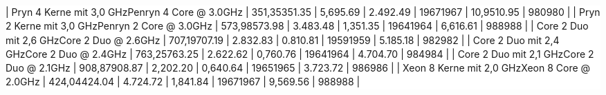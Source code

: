 | <span data-ttu-id="1d17b-267">Pryn 4 Kerne mit 3,0 GHz</span><span class="sxs-lookup"><span data-stu-id="1d17b-267">Penryn 4 Core @ 3.0GHz</span></span>      | <span data-ttu-id="1d17b-268">351,35</span><span class="sxs-lookup"><span data-stu-id="1d17b-268">351.35</span></span> | <span data-ttu-id="1d17b-269">5,69</span><span class="sxs-lookup"><span data-stu-id="1d17b-269">5.69</span></span>    | <span data-ttu-id="1d17b-270">2.49</span><span class="sxs-lookup"><span data-stu-id="1d17b-270">2.49</span></span>    | <span data-ttu-id="1d17b-271">1967</span><span class="sxs-lookup"><span data-stu-id="1d17b-271">1967</span></span>      | <span data-ttu-id="1d17b-272">10,95</span><span class="sxs-lookup"><span data-stu-id="1d17b-272">10.95</span></span>   | <span data-ttu-id="1d17b-273">980</span><span class="sxs-lookup"><span data-stu-id="1d17b-273">980</span></span>       |
| <span data-ttu-id="1d17b-274">Pryn 2 Kerne mit 3,0 GHz</span><span class="sxs-lookup"><span data-stu-id="1d17b-274">Penryn 2 Core @ 3.0GHz</span></span>      | <span data-ttu-id="1d17b-275">573,98</span><span class="sxs-lookup"><span data-stu-id="1d17b-275">573.98</span></span> | <span data-ttu-id="1d17b-276">3.48</span><span class="sxs-lookup"><span data-stu-id="1d17b-276">3.48</span></span>    | <span data-ttu-id="1d17b-277">1,35</span><span class="sxs-lookup"><span data-stu-id="1d17b-277">1.35</span></span>    | <span data-ttu-id="1d17b-278">1964</span><span class="sxs-lookup"><span data-stu-id="1d17b-278">1964</span></span>      | <span data-ttu-id="1d17b-279">6,61</span><span class="sxs-lookup"><span data-stu-id="1d17b-279">6.61</span></span>    | <span data-ttu-id="1d17b-280">988</span><span class="sxs-lookup"><span data-stu-id="1d17b-280">988</span></span>       |
| <span data-ttu-id="1d17b-281">Core 2 Duo mit 2,6 GHz</span><span class="sxs-lookup"><span data-stu-id="1d17b-281">Core 2 Duo @ 2.6GHz</span></span>         | <span data-ttu-id="1d17b-282">707,19</span><span class="sxs-lookup"><span data-stu-id="1d17b-282">707.19</span></span> | <span data-ttu-id="1d17b-283">2.83</span><span class="sxs-lookup"><span data-stu-id="1d17b-283">2.83</span></span>    | <span data-ttu-id="1d17b-284">0.81</span><span class="sxs-lookup"><span data-stu-id="1d17b-284">0.81</span></span>    | <span data-ttu-id="1d17b-285">1959</span><span class="sxs-lookup"><span data-stu-id="1d17b-285">1959</span></span>      | <span data-ttu-id="1d17b-286">5.18</span><span class="sxs-lookup"><span data-stu-id="1d17b-286">5.18</span></span>    | <span data-ttu-id="1d17b-287">982</span><span class="sxs-lookup"><span data-stu-id="1d17b-287">982</span></span>       |
| <span data-ttu-id="1d17b-288">Core 2 Duo mit 2,4 GHz</span><span class="sxs-lookup"><span data-stu-id="1d17b-288">Core 2 Duo @ 2.4GHz</span></span>         | <span data-ttu-id="1d17b-289">763,25</span><span class="sxs-lookup"><span data-stu-id="1d17b-289">763.25</span></span> | <span data-ttu-id="1d17b-290">2.62</span><span class="sxs-lookup"><span data-stu-id="1d17b-290">2.62</span></span>    | <span data-ttu-id="1d17b-291">0,76</span><span class="sxs-lookup"><span data-stu-id="1d17b-291">0.76</span></span>    | <span data-ttu-id="1d17b-292">1964</span><span class="sxs-lookup"><span data-stu-id="1d17b-292">1964</span></span>      | <span data-ttu-id="1d17b-293">4.70</span><span class="sxs-lookup"><span data-stu-id="1d17b-293">4.70</span></span>    | <span data-ttu-id="1d17b-294">984</span><span class="sxs-lookup"><span data-stu-id="1d17b-294">984</span></span>       |
| <span data-ttu-id="1d17b-295">Core 2 Duo mit 2,1 GHz</span><span class="sxs-lookup"><span data-stu-id="1d17b-295">Core 2 Duo @ 2.1GHz</span></span>         | <span data-ttu-id="1d17b-296">908,87</span><span class="sxs-lookup"><span data-stu-id="1d17b-296">908.87</span></span> | <span data-ttu-id="1d17b-297">2,20</span><span class="sxs-lookup"><span data-stu-id="1d17b-297">2.20</span></span>    | <span data-ttu-id="1d17b-298">0,64</span><span class="sxs-lookup"><span data-stu-id="1d17b-298">0.64</span></span>    | <span data-ttu-id="1d17b-299">1965</span><span class="sxs-lookup"><span data-stu-id="1d17b-299">1965</span></span>      | <span data-ttu-id="1d17b-300">3.72</span><span class="sxs-lookup"><span data-stu-id="1d17b-300">3.72</span></span>    | <span data-ttu-id="1d17b-301">986</span><span class="sxs-lookup"><span data-stu-id="1d17b-301">986</span></span>       |
| <span data-ttu-id="1d17b-302">Xeon 8 Kerne mit 2,0 GHz</span><span class="sxs-lookup"><span data-stu-id="1d17b-302">Xeon 8 Core @ 2.0GHz</span></span>        | <span data-ttu-id="1d17b-303">424,04</span><span class="sxs-lookup"><span data-stu-id="1d17b-303">424.04</span></span> | <span data-ttu-id="1d17b-304">4.72</span><span class="sxs-lookup"><span data-stu-id="1d17b-304">4.72</span></span>    | <span data-ttu-id="1d17b-305">1,84</span><span class="sxs-lookup"><span data-stu-id="1d17b-305">1.84</span></span>    | <span data-ttu-id="1d17b-306">1967</span><span class="sxs-lookup"><span data-stu-id="1d17b-306">1967</span></span>      | <span data-ttu-id="1d17b-307">9,56</span><span class="sxs-lookup"><span data-stu-id="1d17b-307">9.56</span></span>    | <span data-ttu-id="1d17b-308">988</span><span class="sxs-lookup"><span data-stu-id="1d17b-308">988</span></span>       |